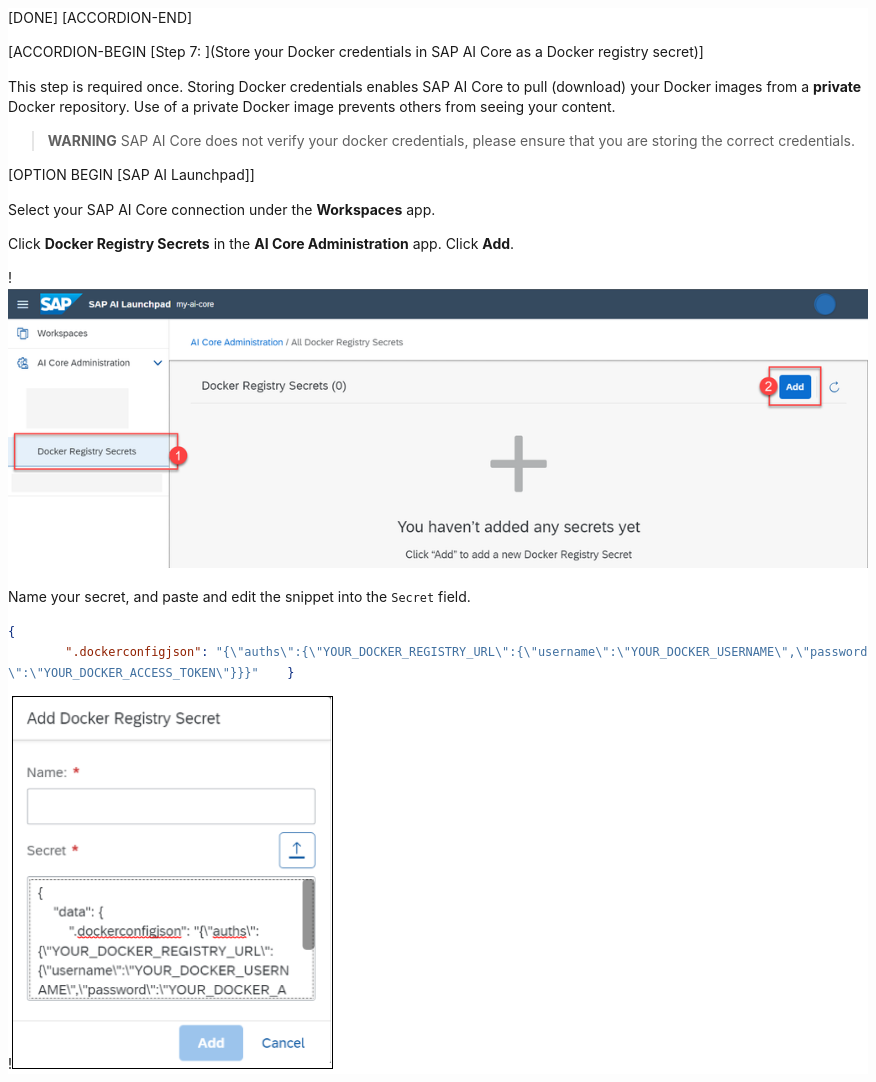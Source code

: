 [DONE]
[ACCORDION-END]


[ACCORDION-BEGIN [Step 7: ](Store your Docker credentials in SAP AI Core as a Docker registry secret)]

This step is required once. Storing Docker credentials enables SAP AI Core to pull (download) your Docker images from a **private** Docker repository. Use of a private Docker image prevents others from seeing your content.

> **WARNING** SAP AI Core does not verify your docker credentials, please ensure that you are storing the correct credentials.

[OPTION BEGIN [SAP AI Launchpad]]

Select your SAP AI Core connection under the **Workspaces** app.

Click **Docker Registry Secrets** in the **AI Core Administration** app. Click **Add**.

!![image](img/ail/1.png)

Name your secret, and paste and edit the snippet into the `Secret` field.

```JSON
{
        ".dockerconfigjson": "{\"auths\":{\"YOUR_DOCKER_REGISTRY_URL\":{\"username\":\"YOUR_DOCKER_USERNAME\",\"password\":\"YOUR_DOCKER_ACCESS_TOKEN\"}}}"    }
```

!![image](img/ail/DockerSecret.png)
